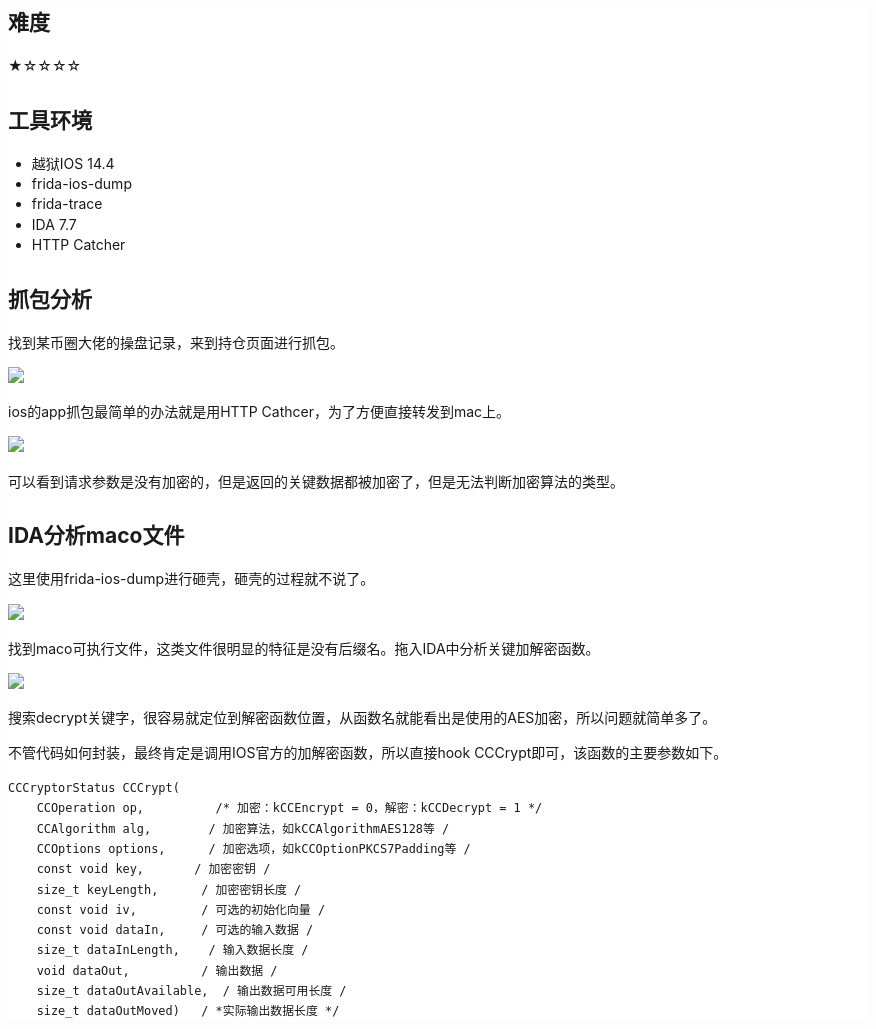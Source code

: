 ## 难度

★☆☆☆☆

## 工具环境

* 越狱IOS 14.4
* frida-ios-dump
* frida-trace
* IDA 7.7
* HTTP Catcher

## 抓包分析

找到某币圈大佬的操盘记录，来到持仓页面进行抓包。

![](https://zgao.top/wp-content/uploads/2023/03/IMG_CF02DC8117B8-1.jpeg)

ios的app抓包最简单的办法就是用HTTP Cathcer，为了方便直接转发到mac上。

![](https://zgao.top/wp-content/uploads/2023/03/image-19-1024x450.png)

可以看到请求参数是没有加密的，但是返回的关键数据都被加密了，但是无法判断加密算法的类型。

## IDA分析maco文件

这里使用frida-ios-dump进行砸壳，砸壳的过程就不说了。

![](https://zgao.top/wp-content/uploads/2023/03/image-20-1024x534.png)

找到maco可执行文件，这类文件很明显的特征是没有后缀名。拖入IDA中分析关键加解密函数。

![](https://zgao.top/wp-content/uploads/2023/03/image-21-1024x522.png)

搜索decrypt关键字，很容易就定位到解密函数位置，从函数名就能看出是使用的AES加密，所以问题就简单多了。

不管代码如何封装，最终肯定是调用IOS官方的加解密函数，所以直接hook CCCrypt即可，该函数的主要参数如下。

```
CCCryptorStatus CCCrypt(
    CCOperation op,          /* 加密：kCCEncrypt = 0，解密：kCCDecrypt = 1 */
    CCAlgorithm alg,        / 加密算法，如kCCAlgorithmAES128等 /
    CCOptions options,      / 加密选项，如kCCOptionPKCS7Padding等 /
    const void key,       / 加密密钥 /
    size_t keyLength,      / 加密密钥长度 /
    const void iv,         / 可选的初始化向量 /
    const void dataIn,     / 可选的输入数据 /
    size_t dataInLength,    / 输入数据长度 /
    void dataOut,          / 输出数据 /
    size_t dataOutAvailable,  / 输出数据可用长度 /
    size_t dataOutMoved)   / *实际输出数据长度 */
```
